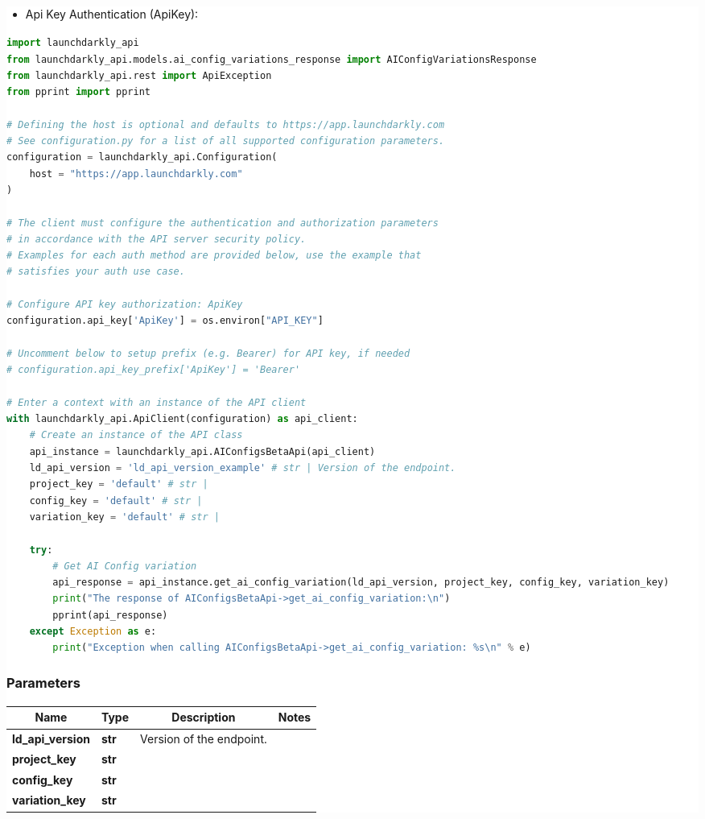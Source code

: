 * Api Key Authentication (ApiKey):

```python
import launchdarkly_api
from launchdarkly_api.models.ai_config_variations_response import AIConfigVariationsResponse
from launchdarkly_api.rest import ApiException
from pprint import pprint

# Defining the host is optional and defaults to https://app.launchdarkly.com
# See configuration.py for a list of all supported configuration parameters.
configuration = launchdarkly_api.Configuration(
    host = "https://app.launchdarkly.com"
)

# The client must configure the authentication and authorization parameters
# in accordance with the API server security policy.
# Examples for each auth method are provided below, use the example that
# satisfies your auth use case.

# Configure API key authorization: ApiKey
configuration.api_key['ApiKey'] = os.environ["API_KEY"]

# Uncomment below to setup prefix (e.g. Bearer) for API key, if needed
# configuration.api_key_prefix['ApiKey'] = 'Bearer'

# Enter a context with an instance of the API client
with launchdarkly_api.ApiClient(configuration) as api_client:
    # Create an instance of the API class
    api_instance = launchdarkly_api.AIConfigsBetaApi(api_client)
    ld_api_version = 'ld_api_version_example' # str | Version of the endpoint.
    project_key = 'default' # str | 
    config_key = 'default' # str | 
    variation_key = 'default' # str | 

    try:
        # Get AI Config variation
        api_response = api_instance.get_ai_config_variation(ld_api_version, project_key, config_key, variation_key)
        print("The response of AIConfigsBetaApi->get_ai_config_variation:\n")
        pprint(api_response)
    except Exception as e:
        print("Exception when calling AIConfigsBetaApi->get_ai_config_variation: %s\n" % e)
```



### Parameters


Name | Type | Description  | Notes
------------- | ------------- | ------------- | -------------
 **ld_api_version** | **str**| Version of the endpoint. | 
 **project_key** | **str**|  | 
 **config_key** | **str**|  | 
 **variation_key** | **str**|  | 
